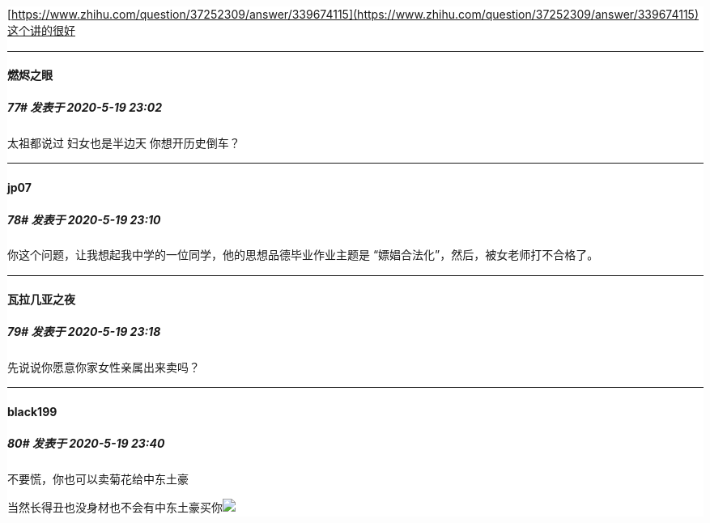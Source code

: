 

[https://www.zhihu.com/question/37252309/answer/339674115](https://www.zhihu.com/question/37252309/answer/339674115)这个讲的很好







-----

####  燃烬之眼  
##### 77#       发表于 2020-5-19 23:02




太祖都说过 妇女也是半边天 你想开历史倒车？







-----

####  jp07  
##### 78#       发表于 2020-5-19 23:10




你这个问题，让我想起我中学的一位同学，他的思想品德毕业作业主题是 “嫖娼合法化”，然后，被女老师打不合格了。







-----

####  瓦拉几亚之夜  
##### 79#       发表于 2020-5-19 23:18




先说说你愿意你家女性亲属出来卖吗？







-----

####  black199  
##### 80#       发表于 2020-5-19 23:40




不要慌，你也可以卖菊花给中东土豪

当然长得丑也没身材也不会有中东土豪买你<img src="https://static.saraba1st.com/image/smiley/face2017/048.png" referrerpolicy="no-referrer">
